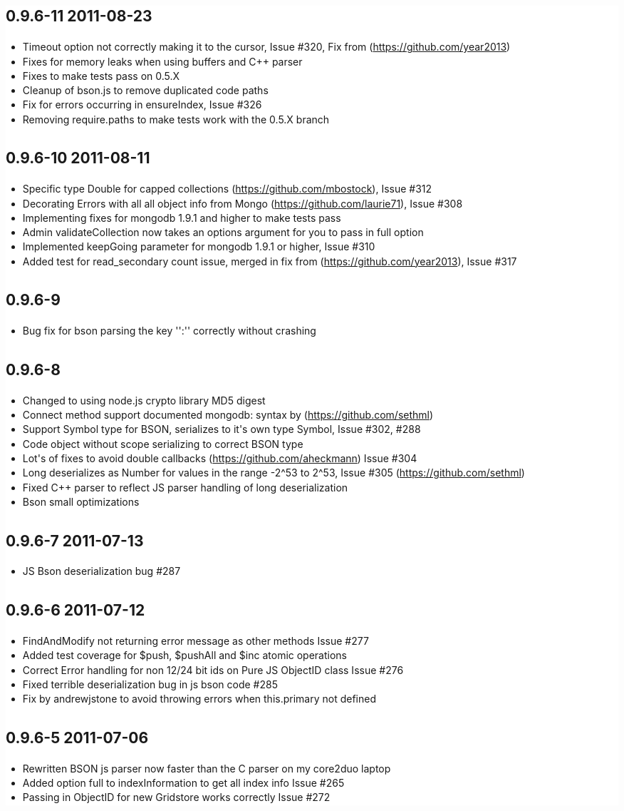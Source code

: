 0.9.6-11 2011-08-23
-------------------
* Timeout option not correctly making it to the cursor, Issue #320, Fix from (https://github.com/year2013)
* Fixes for memory leaks when using buffers and C++ parser
* Fixes to make tests pass on 0.5.X
* Cleanup of bson.js to remove duplicated code paths
* Fix for errors occurring in ensureIndex, Issue #326
* Removing require.paths to make tests work with the 0.5.X branch

0.9.6-10 2011-08-11
-------------------
* Specific type Double for capped collections (https://github.com/mbostock), Issue #312
* Decorating Errors with all all object info from Mongo (https://github.com/laurie71), Issue #308
* Implementing fixes for mongodb 1.9.1 and higher to make tests pass
* Admin validateCollection now takes an options argument for you to pass in full option
* Implemented keepGoing parameter for mongodb 1.9.1 or higher, Issue #310
* Added test for read_secondary count issue, merged in fix from (https://github.com/year2013), Issue #317

0.9.6-9
-------
* Bug fix for bson parsing the key '':'' correctly without crashing

0.9.6-8
-------
* Changed to using node.js crypto library MD5 digest
* Connect method support documented mongodb: syntax by (https://github.com/sethml)
* Support Symbol type for BSON, serializes to it's own type Symbol, Issue #302, #288
* Code object without scope serializing to correct BSON type
* Lot's of fixes to avoid double callbacks (https://github.com/aheckmann) Issue #304
* Long deserializes as Number for values in the range -2^53 to 2^53, Issue #305 (https://github.com/sethml)
* Fixed C++ parser to reflect JS parser handling of long deserialization
* Bson small optimizations

0.9.6-7 2011-07-13
------------------
* JS Bson deserialization bug #287

0.9.6-6 2011-07-12
------------------
* FindAndModify not returning error message as other methods Issue #277
* Added test coverage for $push, $pushAll and $inc atomic operations
* Correct Error handling for non 12/24 bit ids on Pure JS ObjectID class Issue #276
* Fixed terrible deserialization bug in js bson code #285
* Fix by andrewjstone to avoid throwing errors when this.primary not defined

0.9.6-5 2011-07-06
------------------
* Rewritten BSON js parser now faster than the C parser on my core2duo laptop
* Added option full to indexInformation to get all index info Issue #265
* Passing in ObjectID for new Gridstore works correctly Issue #272
